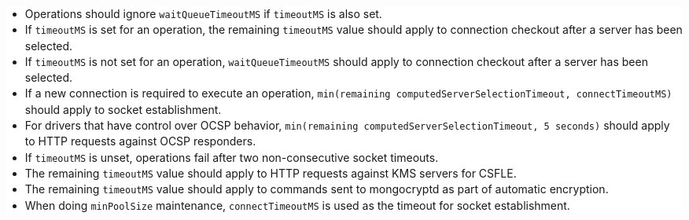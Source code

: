 - Operations should ignore `waitQueueTimeoutMS` if `timeoutMS` is also set.
- If `timeoutMS` is set for an operation, the remaining `timeoutMS` value should apply to connection checkout after a
    server has been selected.
- If `timeoutMS` is not set for an operation, `waitQueueTimeoutMS` should apply to connection checkout after a server
    has been selected.
- If a new connection is required to execute an operation,
    `min(remaining computedServerSelectionTimeout, connectTimeoutMS)` should apply to socket establishment.
- For drivers that have control over OCSP behavior, `min(remaining computedServerSelectionTimeout, 5 seconds)` should
    apply to HTTP requests against OCSP responders.
- If `timeoutMS` is unset, operations fail after two non-consecutive socket timeouts.
- The remaining `timeoutMS` value should apply to HTTP requests against KMS servers for CSFLE.
- The remaining `timeoutMS` value should apply to commands sent to mongocryptd as part of automatic encryption.
- When doing `minPoolSize` maintenance, `connectTimeoutMS` is used as the timeout for socket establishment.
